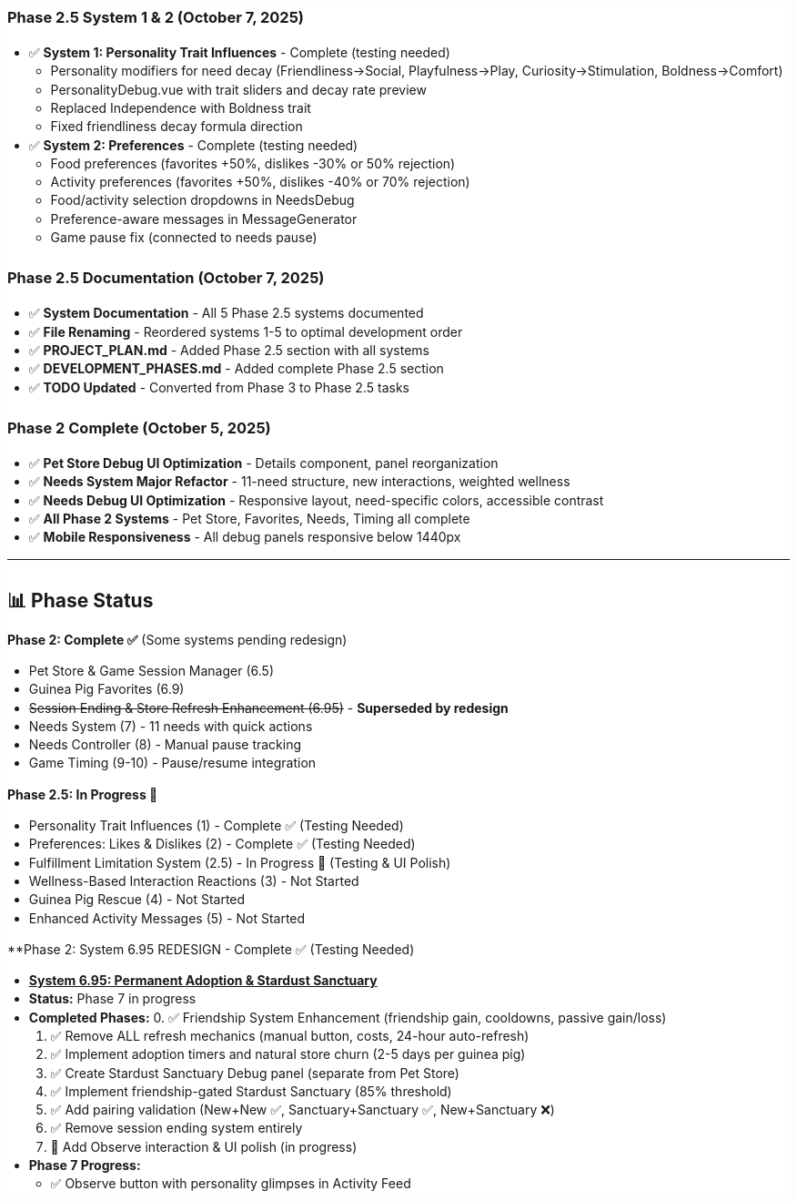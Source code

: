 ### Phase 2.5 System 1 & 2 (October 7, 2025)
- ✅ **System 1: Personality Trait Influences** - Complete (testing needed)
  - Personality modifiers for need decay (Friendliness→Social, Playfulness→Play, Curiosity→Stimulation, Boldness→Comfort)
  - PersonalityDebug.vue with trait sliders and decay rate preview
  - Replaced Independence with Boldness trait
  - Fixed friendliness decay formula direction
- ✅ **System 2: Preferences** - Complete (testing needed)
  - Food preferences (favorites +50%, dislikes -30% or 50% rejection)
  - Activity preferences (favorites +50%, dislikes -40% or 70% rejection)
  - Food/activity selection dropdowns in NeedsDebug
  - Preference-aware messages in MessageGenerator
  - Game pause fix (connected to needs pause)

### Phase 2.5 Documentation (October 7, 2025)
- ✅ **System Documentation** - All 5 Phase 2.5 systems documented
- ✅ **File Renaming** - Reordered systems 1-5 to optimal development order
- ✅ **PROJECT_PLAN.md** - Added Phase 2.5 section with all systems
- ✅ **DEVELOPMENT_PHASES.md** - Added complete Phase 2.5 section
- ✅ **TODO Updated** - Converted from Phase 3 to Phase 2.5 tasks

### Phase 2 Complete (October 5, 2025)
- ✅ **Pet Store Debug UI Optimization** - Details component, panel reorganization
- ✅ **Needs System Major Refactor** - 11-need structure, new interactions, weighted wellness
- ✅ **Needs Debug UI Optimization** - Responsive layout, need-specific colors, accessible contrast
- ✅ **All Phase 2 Systems** - Pet Store, Favorites, Needs, Timing all complete
- ✅ **Mobile Responsiveness** - All debug panels responsive below 1440px

---

## 📊 **Phase Status**

**Phase 2: Complete ✅** (Some systems pending redesign)
- Pet Store & Game Session Manager (6.5)
- Guinea Pig Favorites (6.9)
- ~~Session Ending & Store Refresh Enhancement (6.95)~~ - **Superseded by redesign**
- Needs System (7) - 11 needs with quick actions
- Needs Controller (8) - Manual pause tracking
- Game Timing (9-10) - Pause/resume integration

**Phase 2.5: In Progress 🚧**
- Personality Trait Influences (1) - Complete ✅ (Testing Needed)
- Preferences: Likes & Dislikes (2) - Complete ✅ (Testing Needed)
- Fulfillment Limitation System (2.5) - In Progress 🔄 (Testing & UI Polish)
- Wellness-Based Interaction Reactions (3) - Not Started
- Guinea Pig Rescue (4) - Not Started
- Enhanced Activity Messages (5) - Not Started

**Phase 2: System 6.95 REDESIGN - Complete ✅ (Testing Needed)
- **[System 6.95: Permanent Adoption & Stardust Sanctuary](systems/phase2/system-6.95-REDESIGN-implementation-plan.md)**
- **Status:** Phase 7 in progress
- **Completed Phases:**
  0. ✅ Friendship System Enhancement (friendship gain, cooldowns, passive gain/loss)
  1. ✅ Remove ALL refresh mechanics (manual button, costs, 24-hour auto-refresh)
  2. ✅ Implement adoption timers and natural store churn (2-5 days per guinea pig)
  3. ✅ Create Stardust Sanctuary Debug panel (separate from Pet Store)
  4. ✅ Implement friendship-gated Stardust Sanctuary (85% threshold)
  5. ✅ Add pairing validation (New+New ✅, Sanctuary+Sanctuary ✅, New+Sanctuary ❌)
  6. ✅ Remove session ending system entirely
  7. 🔄 Add Observe interaction & UI polish (in progress)
- **Phase 7 Progress:**
  - ✅ Observe button with personality glimpses in Activity Feed